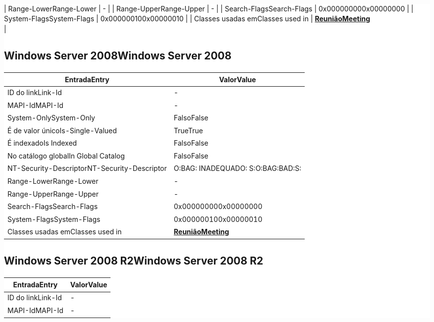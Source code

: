 | <span data-ttu-id="9d765-190">Range-Lower</span><span class="sxs-lookup"><span data-stu-id="9d765-190">Range-Lower</span></span>            | \-                                      |
| <span data-ttu-id="9d765-191">Range-Upper</span><span class="sxs-lookup"><span data-stu-id="9d765-191">Range-Upper</span></span>            | \-                                      |
| <span data-ttu-id="9d765-192">Search-Flags</span><span class="sxs-lookup"><span data-stu-id="9d765-192">Search-Flags</span></span>           | <span data-ttu-id="9d765-193">0x00000000</span><span class="sxs-lookup"><span data-stu-id="9d765-193">0x00000000</span></span>                              |
| <span data-ttu-id="9d765-194">System-Flags</span><span class="sxs-lookup"><span data-stu-id="9d765-194">System-Flags</span></span>           | <span data-ttu-id="9d765-195">0x00000010</span><span class="sxs-lookup"><span data-stu-id="9d765-195">0x00000010</span></span>                              |
| <span data-ttu-id="9d765-196">Classes usadas em</span><span class="sxs-lookup"><span data-stu-id="9d765-196">Classes used in</span></span>        | [<span data-ttu-id="9d765-197">**Reunião**</span><span class="sxs-lookup"><span data-stu-id="9d765-197">**Meeting**</span></span>](c-meeting.md)<br/> |



## <a name="windows-server-2008"></a><span data-ttu-id="9d765-198">Windows Server 2008</span><span class="sxs-lookup"><span data-stu-id="9d765-198">Windows Server 2008</span></span>



| <span data-ttu-id="9d765-199">Entrada</span><span class="sxs-lookup"><span data-stu-id="9d765-199">Entry</span></span> | <span data-ttu-id="9d765-200">Valor</span><span class="sxs-lookup"><span data-stu-id="9d765-200">Value</span></span> |
|------------------------|-----------------------------------------|
| <span data-ttu-id="9d765-201">ID do link</span><span class="sxs-lookup"><span data-stu-id="9d765-201">Link-Id</span></span>                | \-                                      |
| <span data-ttu-id="9d765-202">MAPI-Id</span><span class="sxs-lookup"><span data-stu-id="9d765-202">MAPI-Id</span></span>                | \-                                      |
| <span data-ttu-id="9d765-203">System-Only</span><span class="sxs-lookup"><span data-stu-id="9d765-203">System-Only</span></span>            | <span data-ttu-id="9d765-204">Falso</span><span class="sxs-lookup"><span data-stu-id="9d765-204">False</span></span>                                   |
| <span data-ttu-id="9d765-205">É de valor único</span><span class="sxs-lookup"><span data-stu-id="9d765-205">Is-Single-Valued</span></span>       | <span data-ttu-id="9d765-206">True</span><span class="sxs-lookup"><span data-stu-id="9d765-206">True</span></span>                                    |
| <span data-ttu-id="9d765-207">É indexado</span><span class="sxs-lookup"><span data-stu-id="9d765-207">Is Indexed</span></span>             | <span data-ttu-id="9d765-208">Falso</span><span class="sxs-lookup"><span data-stu-id="9d765-208">False</span></span>                                   |
| <span data-ttu-id="9d765-209">No catálogo global</span><span class="sxs-lookup"><span data-stu-id="9d765-209">In Global Catalog</span></span>      | <span data-ttu-id="9d765-210">Falso</span><span class="sxs-lookup"><span data-stu-id="9d765-210">False</span></span>                                   |
| <span data-ttu-id="9d765-211">NT-Security-Descriptor</span><span class="sxs-lookup"><span data-stu-id="9d765-211">NT-Security-Descriptor</span></span> | <span data-ttu-id="9d765-212">O:BAG: INADEQUADO: S:</span><span class="sxs-lookup"><span data-stu-id="9d765-212">O:BAG:BAD:S:</span></span>                            |
| <span data-ttu-id="9d765-213">Range-Lower</span><span class="sxs-lookup"><span data-stu-id="9d765-213">Range-Lower</span></span>            | \-                                      |
| <span data-ttu-id="9d765-214">Range-Upper</span><span class="sxs-lookup"><span data-stu-id="9d765-214">Range-Upper</span></span>            | \-                                      |
| <span data-ttu-id="9d765-215">Search-Flags</span><span class="sxs-lookup"><span data-stu-id="9d765-215">Search-Flags</span></span>           | <span data-ttu-id="9d765-216">0x00000000</span><span class="sxs-lookup"><span data-stu-id="9d765-216">0x00000000</span></span>                              |
| <span data-ttu-id="9d765-217">System-Flags</span><span class="sxs-lookup"><span data-stu-id="9d765-217">System-Flags</span></span>           | <span data-ttu-id="9d765-218">0x00000010</span><span class="sxs-lookup"><span data-stu-id="9d765-218">0x00000010</span></span>                              |
| <span data-ttu-id="9d765-219">Classes usadas em</span><span class="sxs-lookup"><span data-stu-id="9d765-219">Classes used in</span></span>        | [<span data-ttu-id="9d765-220">**Reunião**</span><span class="sxs-lookup"><span data-stu-id="9d765-220">**Meeting**</span></span>](c-meeting.md)<br/> |



## <a name="windows-server-2008-r2"></a><span data-ttu-id="9d765-221">Windows Server 2008 R2</span><span class="sxs-lookup"><span data-stu-id="9d765-221">Windows Server 2008 R2</span></span>



| <span data-ttu-id="9d765-222">Entrada</span><span class="sxs-lookup"><span data-stu-id="9d765-222">Entry</span></span> | <span data-ttu-id="9d765-223">Valor</span><span class="sxs-lookup"><span data-stu-id="9d765-223">Value</span></span> |
|------------------------|-----------------------------------------|
| <span data-ttu-id="9d765-224">ID do link</span><span class="sxs-lookup"><span data-stu-id="9d765-224">Link-Id</span></span>                | \-                                      |
| <span data-ttu-id="9d765-225">MAPI-Id</span><span class="sxs-lookup"><span data-stu-id="9d765-225">MAPI-Id</span></span>                | \-                                      |